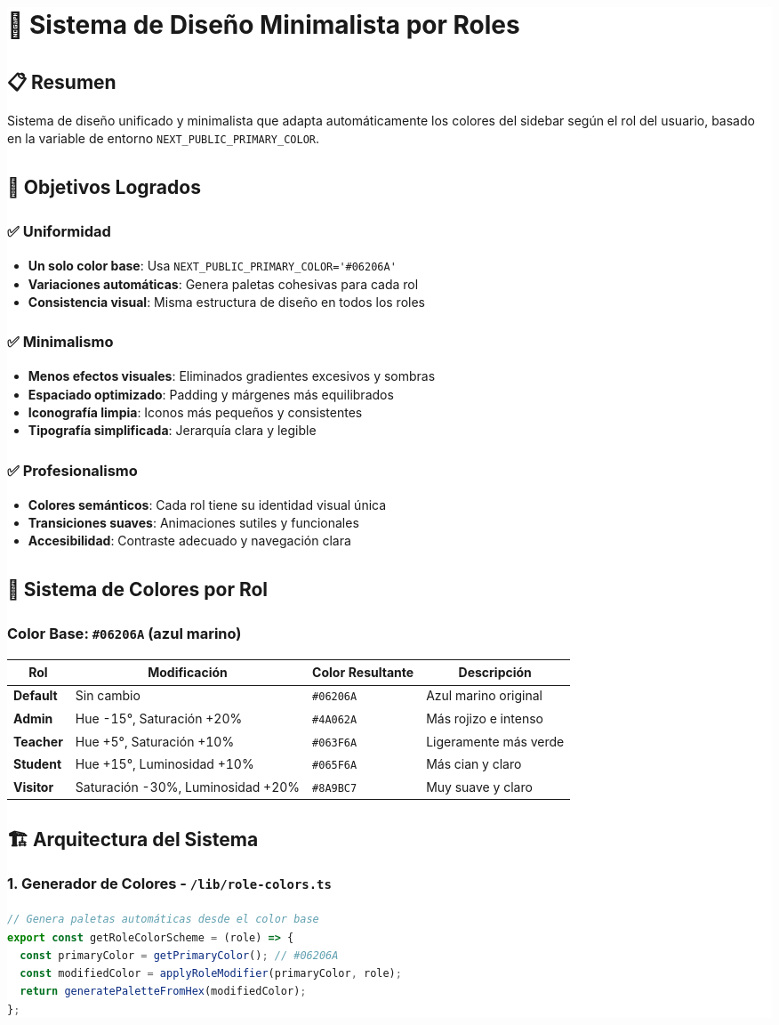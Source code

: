 # 🎨 Sistema de Diseño Minimalista por Roles

## 📋 Resumen
Sistema de diseño unificado y minimalista que adapta automáticamente los colores del sidebar según el rol del usuario, basado en la variable de entorno `NEXT_PUBLIC_PRIMARY_COLOR`.

## 🎯 Objetivos Logrados

### ✅ **Uniformidad**
- **Un solo color base**: Usa `NEXT_PUBLIC_PRIMARY_COLOR='#06206A'`
- **Variaciones automáticas**: Genera paletas cohesivas para cada rol
- **Consistencia visual**: Misma estructura de diseño en todos los roles

### ✅ **Minimalismo**
- **Menos efectos visuales**: Eliminados gradientes excesivos y sombras
- **Espaciado optimizado**: Padding y márgenes más equilibrados
- **Iconografía limpia**: Iconos más pequeños y consistentes
- **Tipografía simplificada**: Jerarquía clara y legible

### ✅ **Profesionalismo**
- **Colores semánticos**: Cada rol tiene su identidad visual única
- **Transiciones suaves**: Animaciones sutiles y funcionales
- **Accesibilidad**: Contraste adecuado y navegación clara

## 🎨 Sistema de Colores por Rol

### **Color Base**: `#06206A` (azul marino)

| Rol | Modificación | Color Resultante | Descripción |
|-----|-------------|------------------|-------------|
| **Default** | Sin cambio | `#06206A` | Azul marino original |
| **Admin** | Hue -15°, Saturación +20% | `#4A062A` | Más rojizo e intenso |
| **Teacher** | Hue +5°, Saturación +10% | `#063F6A` | Ligeramente más verde |
| **Student** | Hue +15°, Luminosidad +10% | `#065F6A` | Más cian y claro |
| **Visitor** | Saturación -30%, Luminosidad +20% | `#8A9BC7` | Muy suave y claro |

## 🏗️ Arquitectura del Sistema

### 1. **Generador de Colores** - `/lib/role-colors.ts`
```typescript
// Genera paletas automáticas desde el color base
export const getRoleColorScheme = (role) => {
  const primaryColor = getPrimaryColor(); // #06206A
  const modifiedColor = applyRoleModifier(primaryColor, role);
  return generatePaletteFromHex(modifiedColor);
};
```
